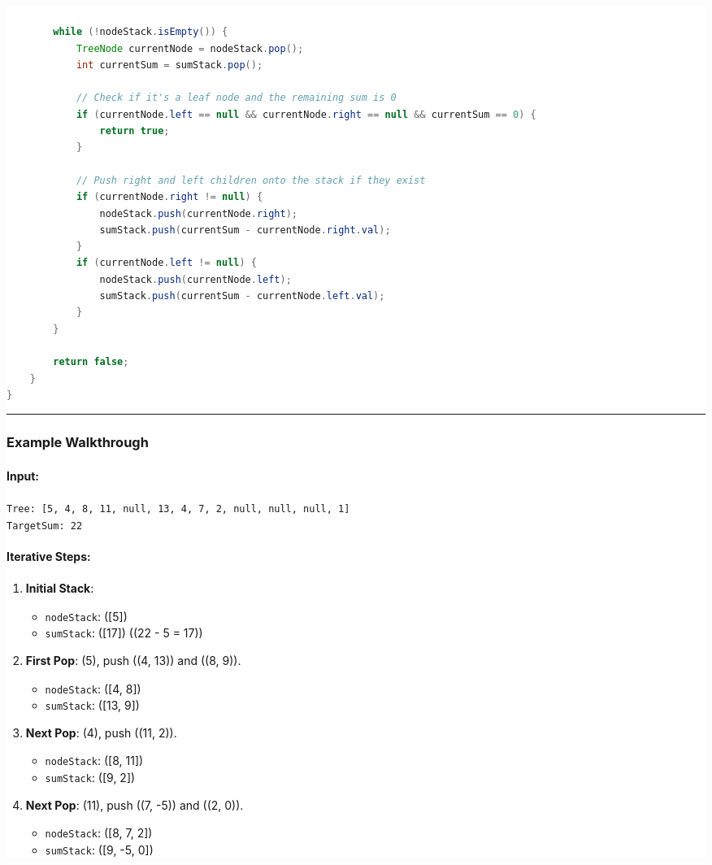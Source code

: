 ```java

        while (!nodeStack.isEmpty()) {
            TreeNode currentNode = nodeStack.pop();
            int currentSum = sumStack.pop();

            // Check if it's a leaf node and the remaining sum is 0
            if (currentNode.left == null && currentNode.right == null && currentSum == 0) {
                return true;
            }

            // Push right and left children onto the stack if they exist
            if (currentNode.right != null) {
                nodeStack.push(currentNode.right);
                sumStack.push(currentSum - currentNode.right.val);
            }
            if (currentNode.left != null) {
                nodeStack.push(currentNode.left);
                sumStack.push(currentSum - currentNode.left.val);
            }
        }

        return false;
    }
}
```

---

### **Example Walkthrough**

#### Input:
```plaintext
Tree: [5, 4, 8, 11, null, 13, 4, 7, 2, null, null, null, 1]
TargetSum: 22
```

#### Iterative Steps:
1. **Initial Stack**:
    - `nodeStack`: \([5]\)
    - `sumStack`: \([17]\) (\(22 - 5 = 17\))

2. **First Pop**: \(5\), push \((4, 13)\) and \((8, 9)\).
    - `nodeStack`: \([4, 8]\)
    - `sumStack`: \([13, 9]\)

3. **Next Pop**: \(4\), push \((11, 2)\).
    - `nodeStack`: \([8, 11]\)
    - `sumStack`: \([9, 2]\)

4. **Next Pop**: \(11\), push \((7, -5)\) and \((2, 0)\).
    - `nodeStack`: \([8, 7, 2]\)
    - `sumStack`: \([9, -5, 0]\)
